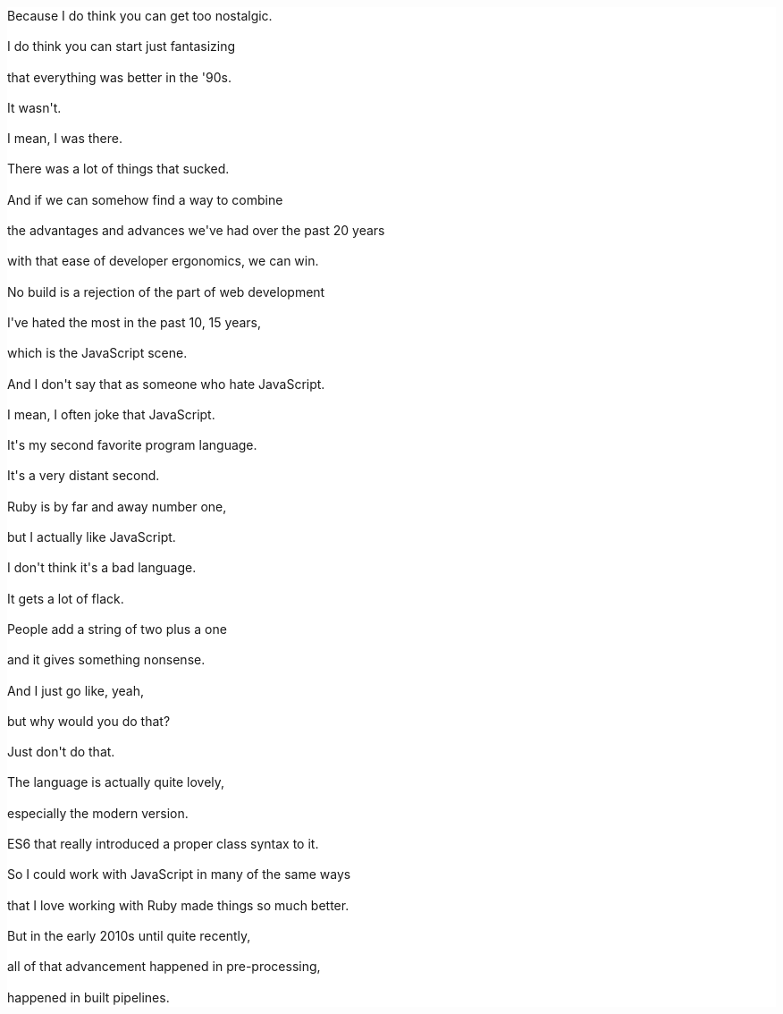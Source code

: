 Because I do think you can get too nostalgic.

I do think you can start just fantasizing

that everything was better in the '90s.

It wasn't.

I mean, I was there.

There was a lot of things that sucked.

And if we can somehow find a way to combine

the advantages and advances we've had over the past 20 years

with that ease of developer ergonomics, we can win.

No build is a rejection of the part of web development

I've hated the most in the past 10, 15 years,

which is the JavaScript scene.

And I don't say that as someone who hate JavaScript.

I mean, I often joke that JavaScript.

It's my second favorite program language.

It's a very distant second.

Ruby is by far and away number one,

but I actually like JavaScript.

I don't think it's a bad language.

It gets a lot of flack.

People add a string of two plus a one

and it gives something nonsense.

And I just go like, yeah,

but why would you do that?

Just don't do that.

The language is actually quite lovely,

especially the modern version.

ES6 that really introduced a proper class syntax to it.

So I could work with JavaScript in many of the same ways

that I love working with Ruby made things so much better.

But in the early 2010s until quite recently,

all of that advancement happened in pre-processing,

happened in built pipelines.
